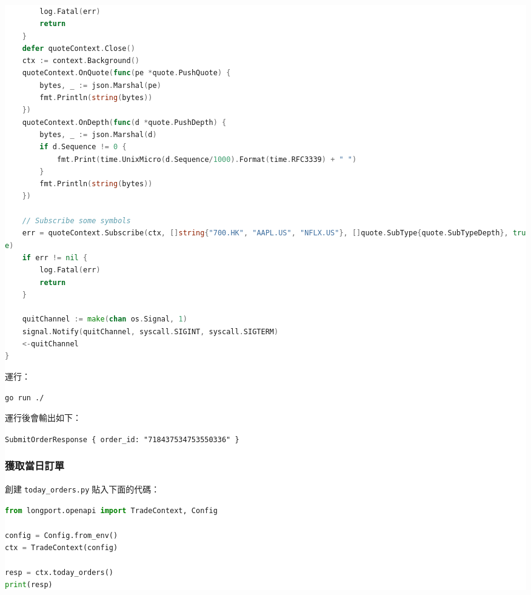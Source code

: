```go
        log.Fatal(err)
        return
    }
    defer quoteContext.Close()
    ctx := context.Background()
    quoteContext.OnQuote(func(pe *quote.PushQuote) {
        bytes, _ := json.Marshal(pe)
        fmt.Println(string(bytes))
    })
    quoteContext.OnDepth(func(d *quote.PushDepth) {
        bytes, _ := json.Marshal(d)
        if d.Sequence != 0 {
            fmt.Print(time.UnixMicro(d.Sequence/1000).Format(time.RFC3339) + " ")
        }
        fmt.Println(string(bytes))
    })

    // Subscribe some symbols
    err = quoteContext.Subscribe(ctx, []string{"700.HK", "AAPL.US", "NFLX.US"}, []quote.SubType{quote.SubTypeDepth}, true)
    if err != nil {
        log.Fatal(err)
        return
    }

    quitChannel := make(chan os.Signal, 1)
    signal.Notify(quitChannel, syscall.SIGINT, syscall.SIGTERM)
    <-quitChannel
}
```

運行：

```shell
go run ./
```

  </TabItem>

</Tabs>

運行後會輸出如下：

```
SubmitOrderResponse { order_id: "718437534753550336" }
```

### 獲取當日訂單

<Tabs groupId="programming-language">
  <TabItem value="python" label="Python" default>

創建 `today_orders.py` 貼入下面的代碼：

```python
from longport.openapi import TradeContext, Config

config = Config.from_env()
ctx = TradeContext(config)

resp = ctx.today_orders()
print(resp)
```
